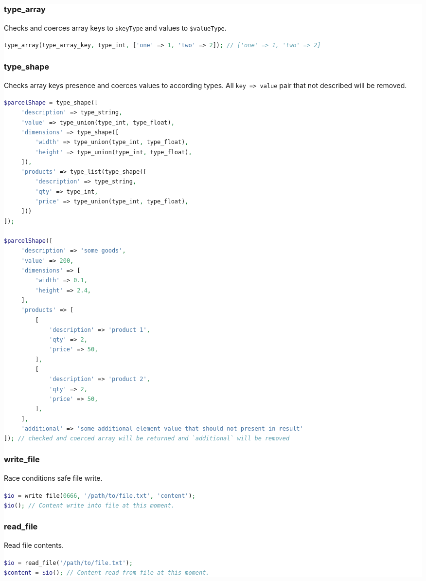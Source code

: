 ### type_array
Checks and coerces array keys to `$keyType` and values to `$valueType`.

```php
type_array(type_array_key, type_int, ['one' => 1, 'two' => 2]); // ['one' => 1, 'two' => 2]
```

### type_shape
Checks array keys presence and coerces values to according types.
All `key => value` pair that not described will be removed.

```php
$parcelShape = type_shape([
     'description' => type_string,
     'value' => type_union(type_int, type_float),
     'dimensions' => type_shape([
         'width' => type_union(type_int, type_float),
         'height' => type_union(type_int, type_float),
     ]),
     'products' => type_list(type_shape([
         'description' => type_string,
         'qty' => type_int,
         'price' => type_union(type_int, type_float),
     ]))
]);

$parcelShape([
     'description' => 'some goods',
     'value' => 200,
     'dimensions' => [
         'width' => 0.1,
         'height' => 2.4,
     ],
     'products' => [
         [
             'description' => 'product 1',
             'qty' => 2,
             'price' => 50,
         ],
         [
             'description' => 'product 2',
             'qty' => 2,
             'price' => 50,
         ],
     ],
     'additional' => 'some additional element value that should not present in result'
]); // checked and coerced array will be returned and `additional` will be removed
```

### write_file
Race conditions safe file write.

```php
$io = write_file(0666, '/path/to/file.txt', 'content');
$io(); // Content write into file at this moment.
```

### read_file
Read file contents.

```php
$io = read_file('/path/to/file.txt');
$content = $io(); // Content read from file at this moment.
```

